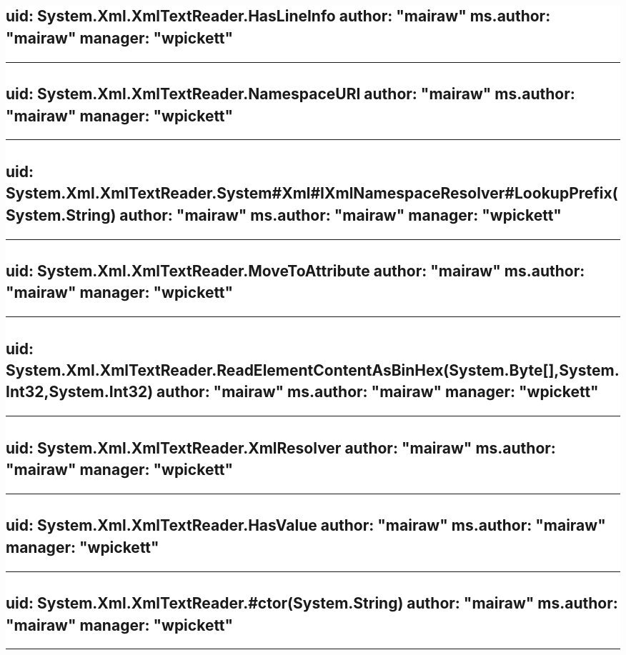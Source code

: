 uid: System.Xml.XmlTextReader.HasLineInfo
author: "mairaw"
ms.author: "mairaw"
manager: "wpickett"
---

---
uid: System.Xml.XmlTextReader.NamespaceURI
author: "mairaw"
ms.author: "mairaw"
manager: "wpickett"
---

---
uid: System.Xml.XmlTextReader.System#Xml#IXmlNamespaceResolver#LookupPrefix(System.String)
author: "mairaw"
ms.author: "mairaw"
manager: "wpickett"
---

---
uid: System.Xml.XmlTextReader.MoveToAttribute
author: "mairaw"
ms.author: "mairaw"
manager: "wpickett"
---

---
uid: System.Xml.XmlTextReader.ReadElementContentAsBinHex(System.Byte[],System.Int32,System.Int32)
author: "mairaw"
ms.author: "mairaw"
manager: "wpickett"
---

---
uid: System.Xml.XmlTextReader.XmlResolver
author: "mairaw"
ms.author: "mairaw"
manager: "wpickett"
---

---
uid: System.Xml.XmlTextReader.HasValue
author: "mairaw"
ms.author: "mairaw"
manager: "wpickett"
---

---
uid: System.Xml.XmlTextReader.#ctor(System.String)
author: "mairaw"
ms.author: "mairaw"
manager: "wpickett"
---

---